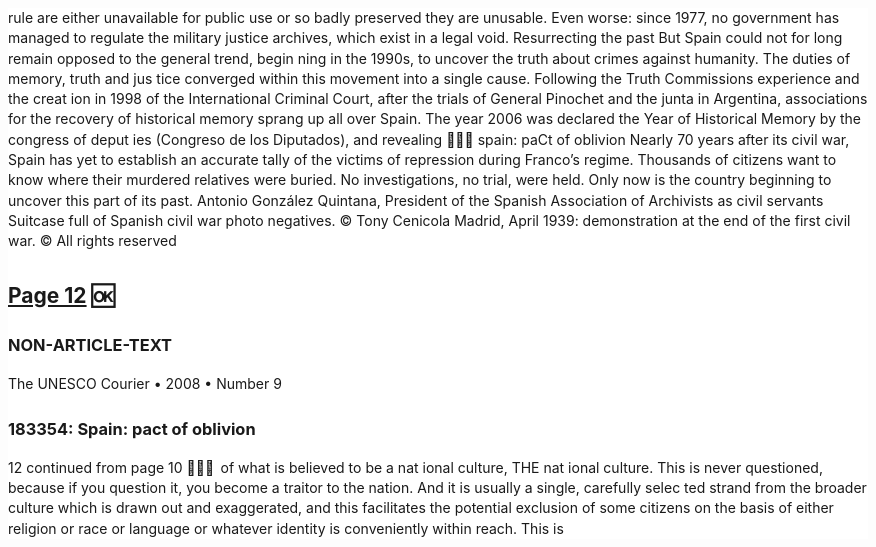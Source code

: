 rule are either unavailable for public 
use or so badly preserved they are 
unusable. Even worse: since 1977, no 
government has managed to regulate 
the military justice archives, which 
exist in a legal void.
Resurrecting the past
But Spain could not for long remain 
opposed to the general trend, begin­
ning in the 1990s, to uncover the 
truth about crimes against humanity. 
The duties of memory, truth and jus­
tice converged within this movement 
into a single cause. Following the 
Truth Commissions experience and 
the creat ion in 1998 of the 
International Criminal Court, after 
the trials of General Pinochet and 
the junta in Argentina, associations 
for the recovery of historical memory 
sprang up all over Spain. 
The year 2006 was declared the Year 
of Historical Memory by the congress 
of deput ies (Congreso de los 
Diputados), and revealing    
spain: 
paCt of oblivion
Nearly 70 years after its civil war, Spain has yet 
to establish an accurate tally of the victims of 
repression during Franco’s regime. Thousands 
of citizens want to know where their murdered 
relatives were buried. No investigations, no trial, 
were held. Only now is the country beginning to 
uncover this part of its past.
Antonio González Quintana, President of the Spanish 
Association of Archivists as civil servants 
 Suitcase full of Spanish civil war photo negatives.
© Tony Cenicola
Madrid, April 1939: demonstration at the end of the first civil war. 
© All rights reserved
## [Page 12](https://demo.humlab.umu.se/courier/183304eng.pdf#page=12) 🆗
### NON-ARTICLE-TEXT
The UNESCO Courier • 2008 • Number 9

### 183354: Spain: pact of oblivion
12
continued from page 10 
  of what is believed to be a 
nat ional culture, THE nat ional 
culture. This is never questioned, 
because if you question it, you 
become a traitor to the nation. And 
it is usually a single, carefully selec­
ted strand from the broader culture 
which is drawn out and exaggerated, 
and this facilitates the potential 
exclusion of some citizens on the 
basis of either religion or race or 
language or whatever identity is 
conveniently within reach. This is 